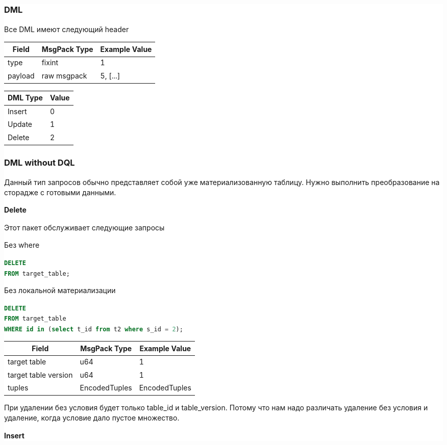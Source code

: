 ### DML

Все DML имеют следующий header

| Field   | MsgPack Type | Example Value |
|---------|--------------|---------------|
| type    | fixint       | 1             |
| payload | raw msgpack  | 5, [...]      |

| DML Type | Value |
|----------|-------|
| Insert   | 0     |
| Update   | 1     |
| Delete   | 2     |

### DML without DQL

Данный тип запросов обычно представляет собой уже материализованную таблицу. Нужно выполнить преобразование на сторадже
с готовыми данными.

**Delete**

Этот пакет обслуживает следующие запросы

Без where

```sql
DELETE
FROM target_table;
```

Без локальной материализации

```sql
DELETE
FROM target_table
WHERE id in (select t_id from t2 where s_id = 2);
```

| Field                | MsgPack Type  | Example Value |
|----------------------|---------------|---------------|
| target table         | u64           | 1             |
| target table version | u64           | 1             |
| tuples               | EncodedTuples | EncodedTuples |

При удалении без условия будет только table_id и table_version. Потому что нам надо различать удаление без условия 
и удаление, когда условие дало пустое множество.

**Insert**
